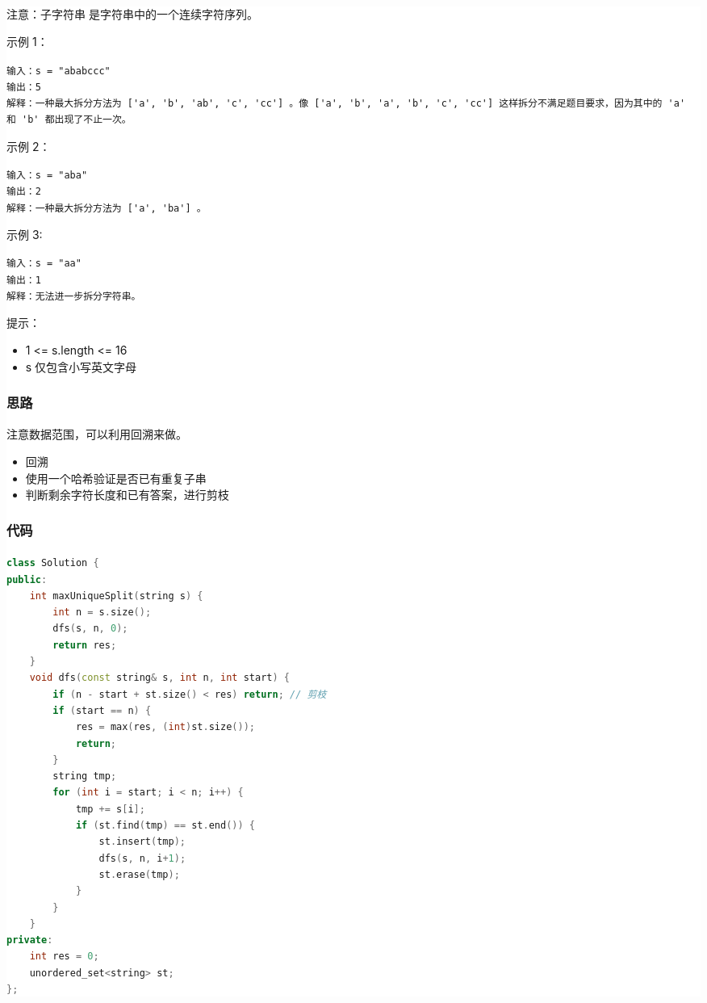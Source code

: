 注意：子字符串 是字符串中的一个连续字符序列。

示例 1：

```
输入：s = "ababccc"
输出：5
解释：一种最大拆分方法为 ['a', 'b', 'ab', 'c', 'cc'] 。像 ['a', 'b', 'a', 'b', 'c', 'cc'] 这样拆分不满足题目要求，因为其中的 'a' 和 'b' 都出现了不止一次。
```

示例 2：
```
输入：s = "aba"
输出：2
解释：一种最大拆分方法为 ['a', 'ba'] 。
```

示例 3:
```
输入：s = "aa"
输出：1
解释：无法进一步拆分字符串。
```

提示：
- 1 <= s.length <= 16
- s 仅包含小写英文字母

### 思路
注意数据范围，可以利用回溯来做。

- 回溯
- 使用一个哈希验证是否已有重复子串
- 判断剩余字符长度和已有答案，进行剪枝

### 代码
```c++
class Solution {
public:
    int maxUniqueSplit(string s) {
        int n = s.size();
        dfs(s, n, 0);
        return res;
    }
    void dfs(const string& s, int n, int start) {
        if (n - start + st.size() < res) return; // 剪枝
        if (start == n) {
            res = max(res, (int)st.size());
            return;
        }
        string tmp;
        for (int i = start; i < n; i++) {
            tmp += s[i];
            if (st.find(tmp) == st.end()) {
                st.insert(tmp);
                dfs(s, n, i+1);
                st.erase(tmp);
            }
        }
    }
private:
    int res = 0;
    unordered_set<string> st;
};
```
